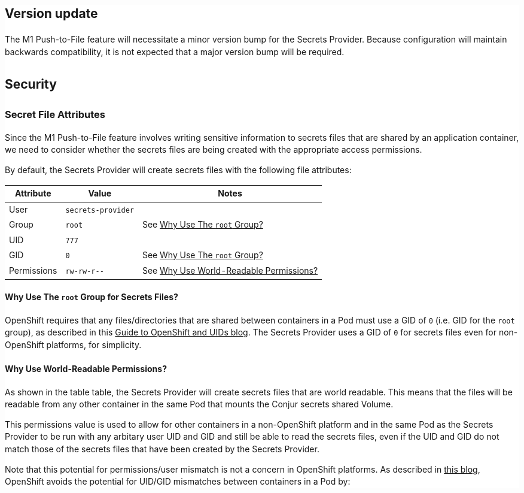 ## Version update

The M1 Push-to-File feature will necessitate a minor version bump for
the Secrets Provider. Because configuration will maintain backwards
compatibility, it is not expected that a major version bump will be required.

## Security

### Secret File Attributes

Since the M1 Push-to-File feature involves writing sensitive information to
secrets files that are shared by an application container, we need to consider
whether the secrets files are being created with the appropriate access
permissions.

By default, the Secrets Provider will create secrets files with the following
file attributes:

|  Attribute  |       Value        | Notes  |
| ----------- | ------------------ | ------ |
| User        | `secrets-provider` |        |
| Group       | `root`             | See [Why Use The `root` Group?](#why-use-the-root-group) |
| UID         | `777`              |        |
| GID         | `0`                | See [Why Use The `root` Group?](#why-use-the-root-group) |
| Permissions | `rw-rw-r--`        | See [Why Use World-Readable Permissions?](#why-use-world-readable-permissions) |

#### Why Use The `root` Group for Secrets Files?

OpenShift requires that any files/directories that are shared between
containers in a Pod must use a GID of `0` (i.e. GID for the `root` group),
as described in this
[Guide to OpenShift and UIDs blog](https://www.openshift.com/blog/a-guide-to-openshift-and-uids).
The Secrets Provider uses a GID of `0` for secrets files even for
non-OpenShift platforms, for simplicity.

#### Why Use World-Readable Permissions?

As shown in the table table, the Secrets Provider will create secrets files
that are world readable. This means that the files will be readable from any
other container in the same Pod that mounts the Conjur secrets shared Volume.

This permissions value is used to allow for other containers in a
non-OpenShift platform and in the same Pod as the Secrets Provider to be
run with any arbitary user UID and GID and still be able to read the secrets
files, even if the UID and GID do not match those of the secrets files
that have been created by the Secrets Provider.

Note that this potential for permissions/user mismatch is not a concern
in OpenShift platforms. As described in
[this blog](https://www.openshift.com/blog/a-guide-to-openshift-and-uids),
OpenShift avoids the potential for UID/GID mismatches between containers
in a Pod by:
